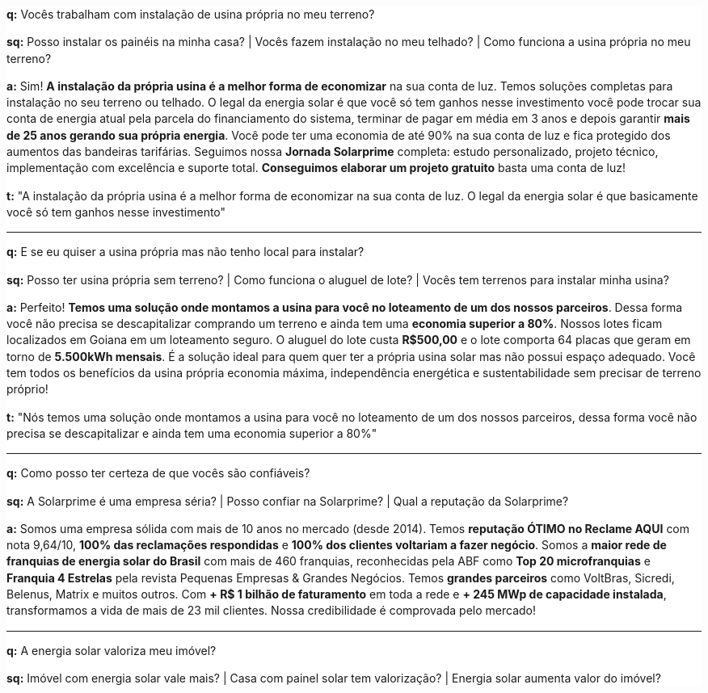 
**q:** Vocês trabalham com instalação de usina própria no meu terreno?

**sq:** Posso instalar os painéis na minha casa? | Vocês fazem instalação no meu telhado? | Como funciona a usina própria no meu terreno?

**a:** Sim! **A instalação da própria usina é a melhor forma de economizar** na sua conta de luz. Temos soluções completas para instalação no seu terreno ou telhado. O legal da energia solar é que você só tem ganhos nesse investimento você pode trocar sua conta de energia atual pela parcela do financiamento do sistema, terminar de pagar em média em 3 anos e depois garantir **mais de 25 anos gerando sua própria energia**. Você pode ter uma economia de até 90% na sua conta de luz e fica protegido dos aumentos das bandeiras tarifárias. Seguimos nossa **Jornada Solarprime** completa: estudo personalizado, projeto técnico, implementação com excelência e suporte total. **Conseguimos elaborar um projeto gratuito** basta uma conta de luz!

**t:** "A instalação da própria usina é a melhor forma de economizar na sua conta de luz. O legal da energia solar é que basicamente você só tem ganhos nesse investimento"

---

**q:** E se eu quiser a usina própria mas não tenho local para instalar?

**sq:** Posso ter usina própria sem terreno? | Como funciona o aluguel de lote? | Vocês tem terrenos para instalar minha usina?

**a:** Perfeito! **Temos uma solução onde montamos a usina para você no loteamento de um dos nossos parceiros**. Dessa forma você não precisa se descapitalizar comprando um terreno e ainda tem uma **economia superior a 80%**. Nossos lotes ficam localizados em Goiana em um loteamento seguro. O aluguel do lote custa **R$500,00** e o lote comporta 64 placas que geram em torno de **5.500kWh mensais**. É a solução ideal para quem quer ter a própria usina solar mas não possui espaço adequado. Você tem todos os benefícios da usina própria economia máxima, independência energética e sustentabilidade sem precisar de terreno próprio!

**t:** "Nós temos uma solução onde montamos a usina para você no loteamento de um dos nossos parceiros, dessa forma você não precisa se descapitalizar e ainda tem uma economia superior a 80%"

---

**q:** Como posso ter certeza de que vocês são confiáveis?

**sq:** A Solarprime é uma empresa séria? | Posso confiar na Solarprime? | Qual a reputação da Solarprime?

**a:** Somos uma empresa sólida com mais de 10 anos no mercado (desde 2014). Temos **reputação ÓTIMO no Reclame AQUI** com nota 9,64/10, **100% das reclamações respondidas** e **100% dos clientes voltariam a fazer negócio**. Somos a **maior rede de franquias de energia solar do Brasil** com mais de 460 franquias, reconhecidas pela ABF como **Top 20 microfranquias** e **Franquia 4 Estrelas** pela revista Pequenas Empresas & Grandes Negócios. Temos **grandes parceiros** como VoltBras, Sicredi, Belenus, Matrix e muitos outros. Com **+ R$ 1 bilhão de faturamento** em toda a rede e **+ 245 MWp de capacidade instalada**, transformamos a vida de mais de 23 mil clientes. Nossa credibilidade é comprovada pelo mercado!

---

**q:** A energia solar valoriza meu imóvel?

**sq:** Imóvel com energia solar vale mais? | Casa com painel solar tem valorização? | Energia solar aumenta valor do imóvel?
